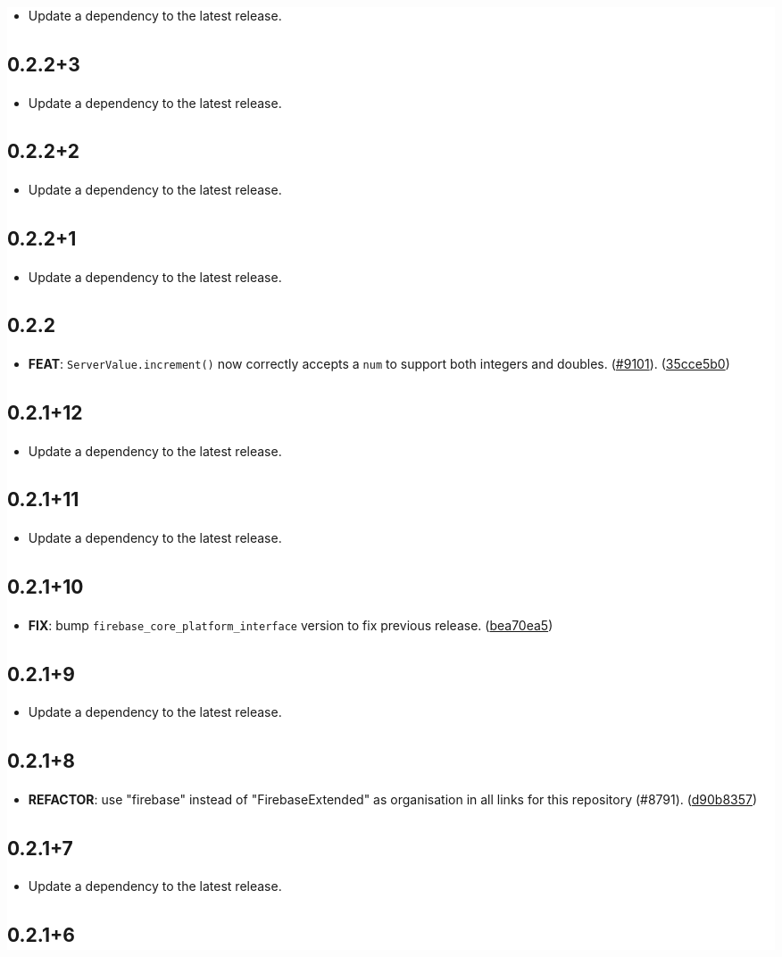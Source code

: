  - Update a dependency to the latest release.

## 0.2.2+3

 - Update a dependency to the latest release.

## 0.2.2+2

 - Update a dependency to the latest release.

## 0.2.2+1

 - Update a dependency to the latest release.

## 0.2.2

 - **FEAT**: `ServerValue.increment()` now correctly accepts a `num`  to support both integers and doubles. ([#9101](https://github.com/firebase/flutterfire/issues/9101)). ([35cce5b0](https://github.com/firebase/flutterfire/commit/35cce5b03fae00b1753fc9b6ed688c7f020a5007))

## 0.2.1+12

 - Update a dependency to the latest release.

## 0.2.1+11

 - Update a dependency to the latest release.

## 0.2.1+10

 - **FIX**: bump `firebase_core_platform_interface` version to fix previous release. ([bea70ea5](https://github.com/firebase/flutterfire/commit/bea70ea5cbbb62cbfd2a7a74ae3a07cb12b3ee5a))

## 0.2.1+9

 - Update a dependency to the latest release.

## 0.2.1+8

 - **REFACTOR**: use "firebase" instead of "FirebaseExtended" as organisation in all links for this repository (#8791). ([d90b8357](https://github.com/firebase/flutterfire/commit/d90b8357db01d65e753021358668f0b129713e6b))

## 0.2.1+7

 - Update a dependency to the latest release.

## 0.2.1+6
